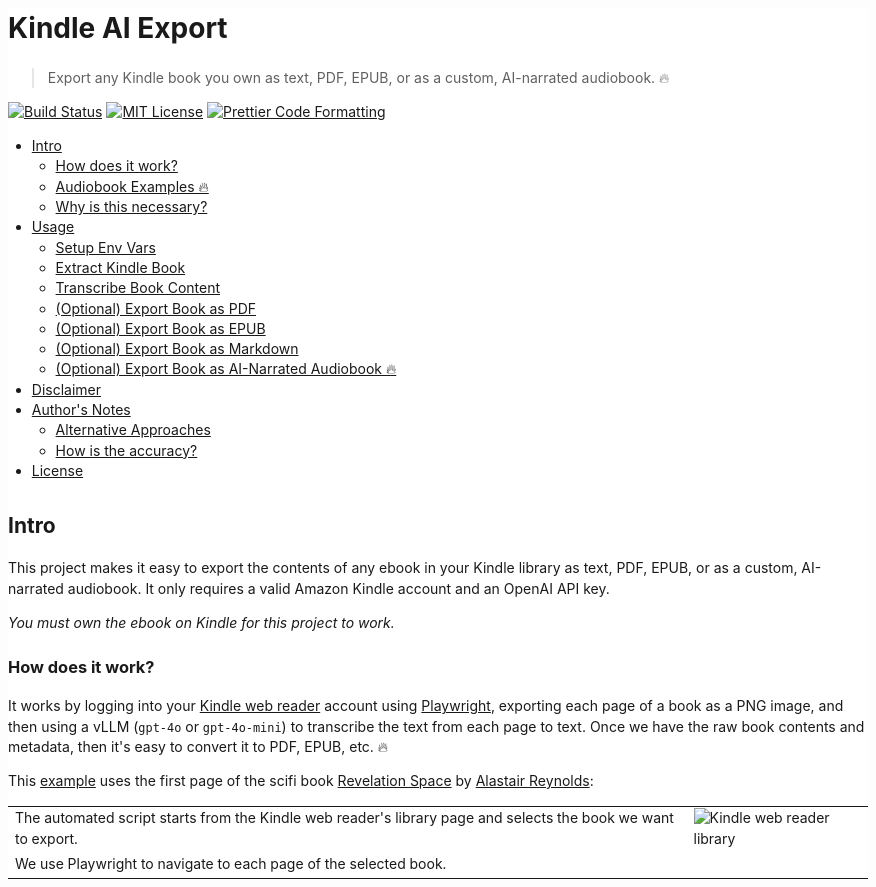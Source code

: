 # Kindle AI Export 

> Export any Kindle book you own as text, PDF, EPUB, or as a custom, AI-narrated audiobook. 🔥

<p>
  <a href="https://github.com/transitive-bullshit/kindle-ai-export/actions/workflows/main.yml"><img alt="Build Status" src="https://github.com/transitive-bullshit/kindle-ai-export/actions/workflows/main.yml/badge.svg" /></a>
  <a href="https://github.com/transitive-bullshit/kindle-ai-export/blob/main/license"><img alt="MIT License" src="https://img.shields.io/badge/license-MIT-blue" /></a>
  <a href="https://prettier.io"><img alt="Prettier Code Formatting" src="https://img.shields.io/badge/code_style-prettier-brightgreen.svg" /></a>
</p>

- [Intro](#intro)
  - [How does it work?](#how-does-it-work)
  - [Audiobook Examples 🔥](#audiobook-examples-)
  - [Why is this necessary?](#why-is-this-necessary)
- [Usage](#usage)
  - [Setup Env Vars](#setup-env-vars)
  - [Extract Kindle Book](#extract-kindle-book)
  - [Transcribe Book Content](#transcribe-book-content)
  - [(Optional) Export Book as PDF](#optional-export-book-as-pdf)
  - [(Optional) Export Book as EPUB](#optional-export-book-as-epub)
  - [(Optional) Export Book as Markdown](#optional-export-book-as-markdown)
  - [(Optional) Export Book as AI-Narrated Audiobook 🔥](#optional-export-book-as-ai-narrated-audiobook-)
- [Disclaimer](#disclaimer)
- [Author's Notes](#authors-notes)
  - [Alternative Approaches](#alternative-approaches)
  - [How is the accuracy?](#how-is-the-accuracy)
- [License](#license)

## Intro

This project makes it easy to export the contents of any ebook in your Kindle library as text, PDF, EPUB, or as a custom, AI-narrated audiobook. It only requires a valid Amazon Kindle account and an OpenAI API key.

_You must own the ebook on Kindle for this project to work._

### How does it work?

It works by logging into your [Kindle web reader](https://read.amazon.com) account using [Playwright](https://playwright.dev), exporting each page of a book as a PNG image, and then using a vLLM (`gpt-4o` or `gpt-4o-mini`) to transcribe the text from each page to text. Once we have the raw book contents and metadata, then it's easy to convert it to PDF, EPUB, etc. 🔥

This [example](./examples/B0819W19WD) uses the first page of the scifi book [Revelation Space](https://www.amazon.com/gp/product/B0819W19WD?ref_=dbs_m_mng_rwt_calw_tkin_0&storeType=ebooks) by [Alastair Reynolds](https://www.goodreads.com/author/show/51204.Alastair_Reynolds):

<table>
  <tbody>
    <tr>
      <td>
        The automated script starts from the Kindle web reader's library page and selects the book we want to export.
      </td>
      <td>
        <img src="./examples/B0819W19WD/kindle-reader-library-example.jpg" alt="Kindle web reader library">
      </td>
    </tr>
    <tr>
      <td>
        We use Playwright to navigate to each page of the selected book.